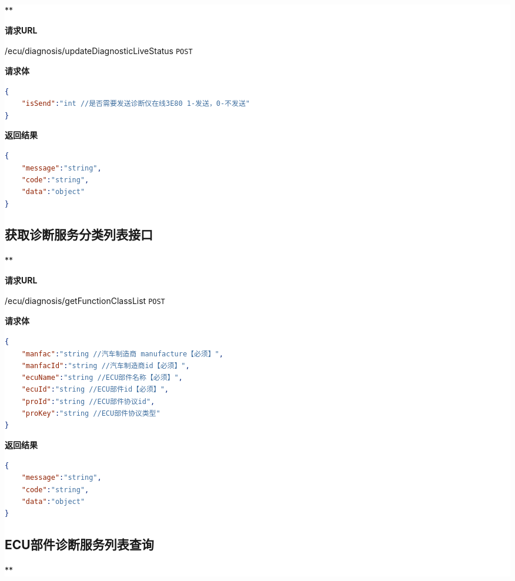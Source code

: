 **

**请求URL**

/ecu/diagnosis/updateDiagnosticLiveStatus `POST` 

**请求体**

```json
{
	"isSend":"int //是否需要发送诊断仪在线3E80 1-发送，0-不发送"
}
```

**返回结果**

```json
{
	"message":"string",
	"code":"string",
	"data":"object"
}
```
## 获取诊断服务分类列表接口

**

**请求URL**

/ecu/diagnosis/getFunctionClassList `POST` 

**请求体**

```json
{
	"manfac":"string //汽车制造商 manufacture【必须】",
	"manfacId":"string //汽车制造商id【必须】",
	"ecuName":"string //ECU部件名称【必须】",
	"ecuId":"string //ECU部件id【必须】",
	"proId":"string //ECU部件协议id",
	"proKey":"string //ECU部件协议类型"
}
```

**返回结果**

```json
{
	"message":"string",
	"code":"string",
	"data":"object"
}
```
## ECU部件诊断服务列表查询

**
